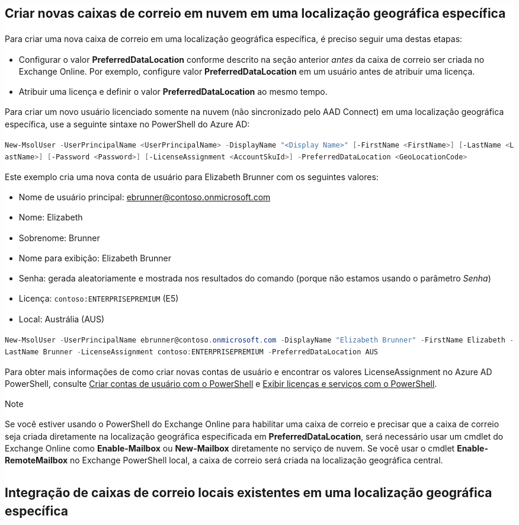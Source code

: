 ## <a name="create-new-cloud-mailboxes-in-a-specific-geo-location"></a>Criar novas caixas de correio em nuvem em uma localização geográfica específica

Para criar uma nova caixa de correio em uma localização geográfica específica, é preciso seguir uma destas etapas:

- Configurar o valor **PreferredDataLocation** conforme descrito na seção anterior *antes* da caixa de correio ser criada no Exchange Online. Por exemplo, configure valor **PreferredDataLocation** em um usuário antes de atribuir uma licença.

- Atribuir uma licença e definir o valor **PreferredDataLocation** ao mesmo tempo.

Para criar um novo usuário licenciado somente na nuvem (não sincronizado pelo AAD Connect) em uma localização geográfica específica, use a seguinte sintaxe no PowerShell do Azure AD:

```powershell
New-MsolUser -UserPrincipalName <UserPrincipalName> -DisplayName "<Display Name>" [-FirstName <FirstName>] [-LastName <LastName>] [-Password <Password>] [-LicenseAssignment <AccountSkuId>] -PreferredDataLocation <GeoLocationCode>
```

Este exemplo cria uma nova conta de usuário para Elizabeth Brunner com os seguintes valores:

- Nome de usuário principal: ebrunner@contoso.onmicrosoft.com

- Nome: Elizabeth

- Sobrenome: Brunner

- Nome para exibição: Elizabeth Brunner

- Senha: gerada aleatoriamente e mostrada nos resultados do comando (porque não estamos usando o parâmetro *Senha*)

- Licença: `contoso:ENTERPRISEPREMIUM` (E5)

- Local: Austrália (AUS)

```powershell
New-MsolUser -UserPrincipalName ebrunner@contoso.onmicrosoft.com -DisplayName "Elizabeth Brunner" -FirstName Elizabeth -LastName Brunner -LicenseAssignment contoso:ENTERPRISEPREMIUM -PreferredDataLocation AUS
```

Para obter mais informações de como criar novas contas de usuário e encontrar os valores LicenseAssignment no Azure AD PowerShell, consulte [Criar contas de usuário com o PowerShell](create-user-accounts-with-microsoft-365-powershell.md) e [Exibir licenças e serviços com o PowerShell](view-licenses-and-services-with-microsoft-365-powershell.md).

> [!NOTE]
> Se você estiver usando o PowerShell do Exchange Online para habilitar uma caixa de correio e precisar que a caixa de correio seja criada diretamente na localização geográfica especificada em **PreferredDataLocation**, será necessário usar um cmdlet do Exchange Online como **Enable-Mailbox** ou **New-Mailbox** diretamente no serviço de nuvem. Se você usar o cmdlet **Enable-RemoteMailbox** no Exchange PowerShell local, a caixa de correio será criada na localização geográfica central.

## <a name="onboard-existing-on-premises-mailboxes-in-a-specific-geo-location"></a>Integração de caixas de correio locais existentes em uma localização geográfica específica
